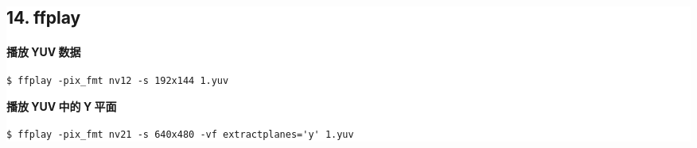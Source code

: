 ## 14. **ffplay**

**播放 YUV 数据**

```shell
$ ffplay -pix_fmt nv12 -s 192x144 1.yuv
```

**播放 YUV 中的 Y 平面**

```shell
$ ffplay -pix_fmt nv21 -s 640x480 -vf extractplanes='y' 1.yuv
```



